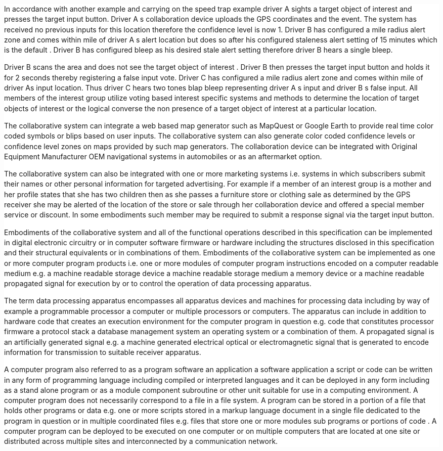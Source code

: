 In accordance with another example and carrying on the speed trap example driver A sights a target object of interest and presses the target input button. Driver A s collaboration device uploads the GPS coordinates and the event. The system has received no previous inputs for this location therefore the confidence level is now 1. Driver B has configured a mile radius alert zone and comes within mile of driver A s alert location but does so after his configured staleness alert setting of 15 minutes which is the default . Driver B has configured bleep as his desired stale alert setting therefore driver B hears a single bleep. 

Driver B scans the area and does not see the target object of interest . Driver B then presses the target input button and holds it for 2 seconds thereby registering a false input vote. Driver C has configured a mile radius alert zone and comes within mile of driver As input location. Thus driver C hears two tones blap bleep representing driver A s input and driver B s false input. All members of the interest group utilize voting based interest specific systems and methods to determine the location of target objects of interest or the logical converse the non presence of a target object of interest at a particular location.

The collaborative system can integrate a web based map generator such as MapQuest or Google Earth to provide real time color coded symbols or blips based on user inputs. The collaborative system can also generate color coded confidence levels or confidence level zones on maps provided by such map generators. The collaboration device can be integrated with Original Equipment Manufacturer OEM navigational systems in automobiles or as an aftermarket option.

The collaborative system can also be integrated with one or more marketing systems i.e. systems in which subscribers submit their names or other personal information for targeted advertising. For example if a member of an interest group is a mother and her profile states that she has two children then as she passes a furniture store or clothing sale as determined by the GPS receiver she may be alerted of the location of the store or sale through her collaboration device and offered a special member service or discount. In some embodiments such member may be required to submit a response signal via the target input button.

Embodiments of the collaborative system and all of the functional operations described in this specification can be implemented in digital electronic circuitry or in computer software firmware or hardware including the structures disclosed in this specification and their structural equivalents or in combinations of them. Embodiments of the collaborative system can be implemented as one or more computer program products i.e. one or more modules of computer program instructions encoded on a computer readable medium e.g. a machine readable storage device a machine readable storage medium a memory device or a machine readable propagated signal for execution by or to control the operation of data processing apparatus.

The term data processing apparatus encompasses all apparatus devices and machines for processing data including by way of example a programmable processor a computer or multiple processors or computers. The apparatus can include in addition to hardware code that creates an execution environment for the computer program in question e.g. code that constitutes processor firmware a protocol stack a database management system an operating system or a combination of them. A propagated signal is an artificially generated signal e.g. a machine generated electrical optical or electromagnetic signal that is generated to encode information for transmission to suitable receiver apparatus.

A computer program also referred to as a program software an application a software application a script or code can be written in any form of programming language including compiled or interpreted languages and it can be deployed in any form including as a stand alone program or as a module component subroutine or other unit suitable for use in a computing environment. A computer program does not necessarily correspond to a file in a file system. A program can be stored in a portion of a file that holds other programs or data e.g. one or more scripts stored in a markup language document in a single file dedicated to the program in question or in multiple coordinated files e.g. files that store one or more modules sub programs or portions of code . A computer program can be deployed to be executed on one computer or on multiple computers that are located at one site or distributed across multiple sites and interconnected by a communication network.
